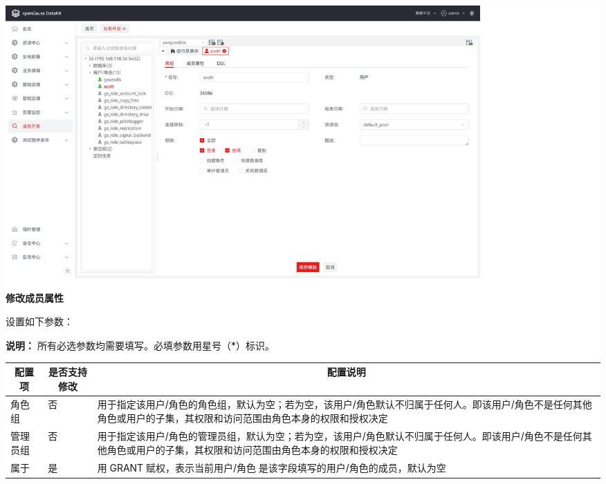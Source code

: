 <img src="figures/5-11-2.1.png" style="zoom:67%;" />



**修改成员属性**

设置如下参数：

**说明：** 所有必选参数均需要填写。必填参数用星号（*）标识。

| **配置项** | **是否支持修改** | **配置说明**                                                 |
| ---------- | ---------------- | ------------------------------------------------------------ |
| 角色组     | 否               | 用于指定该用户/角色的角色组，默认为空；若为空，该用户/角色默认不归属于任何人。即该用户/角色不是任何其他角色或用户的子集，其权限和访问范围由角色本身的权限和授权决定 |
| 管理员组   | 否               | 用于指定该用户/角色的管理员组，默认为空；若为空，该用户/角色默认不归属于任何人。即该用户/角色不是任何其他角色或用户的子集，其权限和访问范围由角色本身的权限和授权决定 |
| 属于       | 是               | 用 GRANT 赋权，表示当前用户/角色  是该字段填写的用户/角色的成员，默认为空 |
